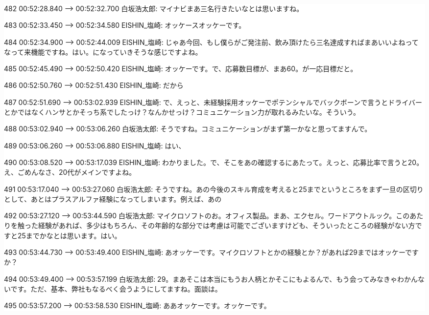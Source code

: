 482
00:52:28.840 --> 00:52:32.700
白坂浩太郎: マイナビまあ三名行きたいなとは思いますね。

483
00:52:33.450 --> 00:52:34.580
EISHIN_塩崎: オッケースオッケーです。

484
00:52:34.900 --> 00:52:44.009
EISHIN_塩崎: じゃあ今回、もし僕らがご発注前、飲み頂けたら三名達成すればまあいいよねってなって来機能ですね。はい。になっていきそうな感じですよね。

485
00:52:45.490 --> 00:52:50.420
EISHIN_塩崎: オッケーです。で、応募数目標が、まあ60。が一応目標だと。

486
00:52:50.760 --> 00:52:51.430
EISHIN_塩崎: だから

487
00:52:51.690 --> 00:53:02.939
EISHIN_塩崎: で、えっと、未経験採用オッケーでポテンシャルでバックボーンで言うとドライバーとかではなくハンサとかそっち系でしたっけ？なんかせっけ？コミュニケーション力が取れるみたいな。そういう。

488
00:53:02.940 --> 00:53:06.260
白坂浩太郎: そうですね。コミュニケーションがまず第一かなと思ってますんで。

489
00:53:06.260 --> 00:53:06.880
EISHIN_塩崎: はい、

490
00:53:08.520 --> 00:53:17.039
EISHIN_塩崎: わかりました。で、そこをあの確認するにあたって。えっと、応募比率で言うと20。え、ごめんなさ、20代がメインですよね。

491
00:53:17.040 --> 00:53:27.060
白坂浩太郎: そうですね。あの今後のスキル育成を考えると25までというところをまず一旦の区切りとして、あとはプラスアルファ経験になってしまいます。例えば、あの

492
00:53:27.120 --> 00:53:44.590
白坂浩太郎: マイクロソフトのお。オフィス製品。まあ、エクセル。ワードアウトルック。このあたりを触った経験があれば、多少はもちろん、その年齢的な部分では考慮は可能でございますけども、そういったところの経験がない方ですと25までかなとは思います。はい。

493
00:53:44.730 --> 00:53:49.400
EISHIN_塩崎: あオッケーです。マイクロソフトとかの経験とか？があれば29まではオッケーですか？

494
00:53:49.400 --> 00:53:57.199
白坂浩太郎: 29。まあそこは本当にもうお人柄とかそこにもよるんで、もう会ってみなきゃわかんないです。ただ、基本、弊社もなるべく会うようにしてますね。面談は。

495
00:53:57.200 --> 00:53:58.530
EISHIN_塩崎: ああオッケーです。オッケーです。
